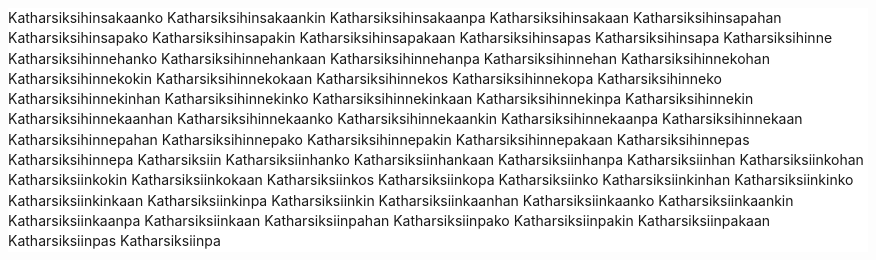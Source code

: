 Katharsiksihinsakaanko
Katharsiksihinsakaankin
Katharsiksihinsakaanpa
Katharsiksihinsakaan
Katharsiksihinsapahan
Katharsiksihinsapako
Katharsiksihinsapakin
Katharsiksihinsapakaan
Katharsiksihinsapas
Katharsiksihinsapa
Katharsiksihinne
Katharsiksihinnehanko
Katharsiksihinnehankaan
Katharsiksihinnehanpa
Katharsiksihinnehan
Katharsiksihinnekohan
Katharsiksihinnekokin
Katharsiksihinnekokaan
Katharsiksihinnekos
Katharsiksihinnekopa
Katharsiksihinneko
Katharsiksihinnekinhan
Katharsiksihinnekinko
Katharsiksihinnekinkaan
Katharsiksihinnekinpa
Katharsiksihinnekin
Katharsiksihinnekaanhan
Katharsiksihinnekaanko
Katharsiksihinnekaankin
Katharsiksihinnekaanpa
Katharsiksihinnekaan
Katharsiksihinnepahan
Katharsiksihinnepako
Katharsiksihinnepakin
Katharsiksihinnepakaan
Katharsiksihinnepas
Katharsiksihinnepa
Katharsiksiin
Katharsiksiinhanko
Katharsiksiinhankaan
Katharsiksiinhanpa
Katharsiksiinhan
Katharsiksiinkohan
Katharsiksiinkokin
Katharsiksiinkokaan
Katharsiksiinkos
Katharsiksiinkopa
Katharsiksiinko
Katharsiksiinkinhan
Katharsiksiinkinko
Katharsiksiinkinkaan
Katharsiksiinkinpa
Katharsiksiinkin
Katharsiksiinkaanhan
Katharsiksiinkaanko
Katharsiksiinkaankin
Katharsiksiinkaanpa
Katharsiksiinkaan
Katharsiksiinpahan
Katharsiksiinpako
Katharsiksiinpakin
Katharsiksiinpakaan
Katharsiksiinpas
Katharsiksiinpa